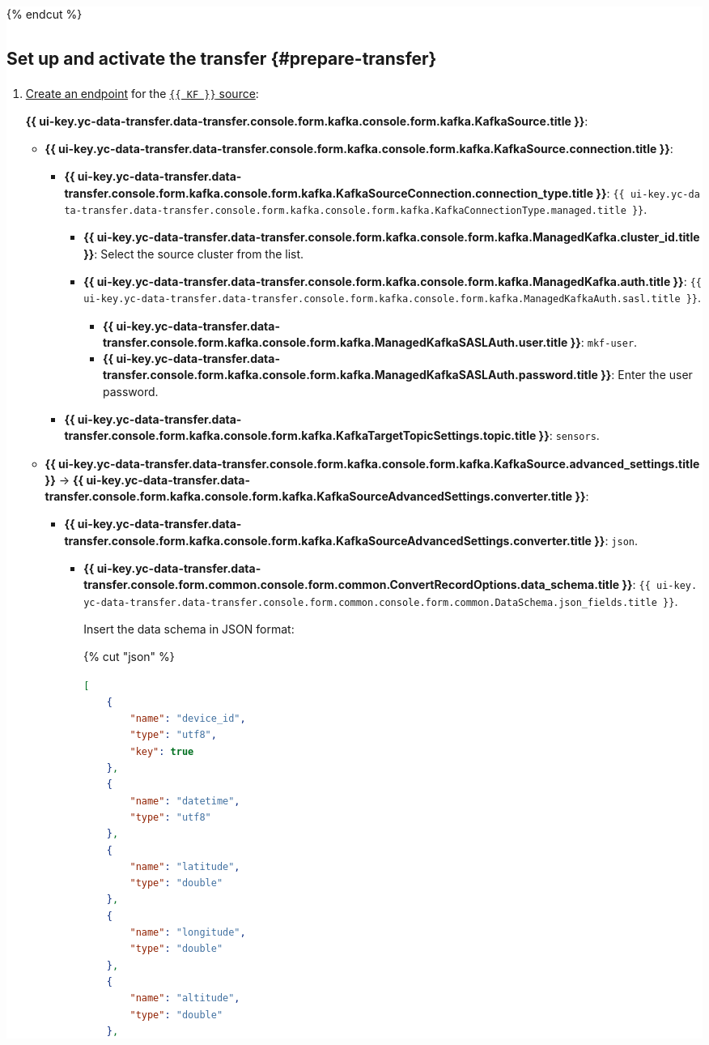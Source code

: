 {% endcut %}

## Set up and activate the transfer {#prepare-transfer}

1. [Create an endpoint](../../data-transfer/operations/endpoint/index.md#create) for the [`{{ KF }}` source](../../data-transfer/operations/endpoint/source/kafka.md):

    **{{ ui-key.yc-data-transfer.data-transfer.console.form.kafka.console.form.kafka.KafkaSource.title }}**:

    * **{{ ui-key.yc-data-transfer.data-transfer.console.form.kafka.console.form.kafka.KafkaSource.connection.title }}**:

        * **{{ ui-key.yc-data-transfer.data-transfer.console.form.kafka.console.form.kafka.KafkaSourceConnection.connection_type.title }}**: `{{ ui-key.yc-data-transfer.data-transfer.console.form.kafka.console.form.kafka.KafkaConnectionType.managed.title }}`.

            * **{{ ui-key.yc-data-transfer.data-transfer.console.form.kafka.console.form.kafka.ManagedKafka.cluster_id.title }}**: Select the source cluster from the list.

            * **{{ ui-key.yc-data-transfer.data-transfer.console.form.kafka.console.form.kafka.ManagedKafka.auth.title }}**: `{{ ui-key.yc-data-transfer.data-transfer.console.form.kafka.console.form.kafka.ManagedKafkaAuth.sasl.title }}`.

                * **{{ ui-key.yc-data-transfer.data-transfer.console.form.kafka.console.form.kafka.ManagedKafkaSASLAuth.user.title }}**: `mkf-user`.
                * **{{ ui-key.yc-data-transfer.data-transfer.console.form.kafka.console.form.kafka.ManagedKafkaSASLAuth.password.title }}**: Enter the user password.

        * **{{ ui-key.yc-data-transfer.data-transfer.console.form.kafka.console.form.kafka.KafkaTargetTopicSettings.topic.title }}**: `sensors`.

    * **{{ ui-key.yc-data-transfer.data-transfer.console.form.kafka.console.form.kafka.KafkaSource.advanced_settings.title }}** → **{{ ui-key.yc-data-transfer.data-transfer.console.form.kafka.console.form.kafka.KafkaSourceAdvancedSettings.converter.title }}**:

        * **{{ ui-key.yc-data-transfer.data-transfer.console.form.kafka.console.form.kafka.KafkaSourceAdvancedSettings.converter.title }}**: `json`.
            * **{{ ui-key.yc-data-transfer.data-transfer.console.form.common.console.form.common.ConvertRecordOptions.data_schema.title }}**: `{{ ui-key.yc-data-transfer.data-transfer.console.form.common.console.form.common.DataSchema.json_fields.title }}`.

                Insert the data schema in JSON format:

                {% cut "json" %}

                ```json
                [
                    {
                        "name": "device_id",
                        "type": "utf8",
                        "key": true
                    },
                    {
                        "name": "datetime",
                        "type": "utf8"
                    },
                    {
                        "name": "latitude",
                        "type": "double"
                    },
                    {
                        "name": "longitude",
                        "type": "double"
                    },
                    {
                        "name": "altitude",
                        "type": "double"
                    },
